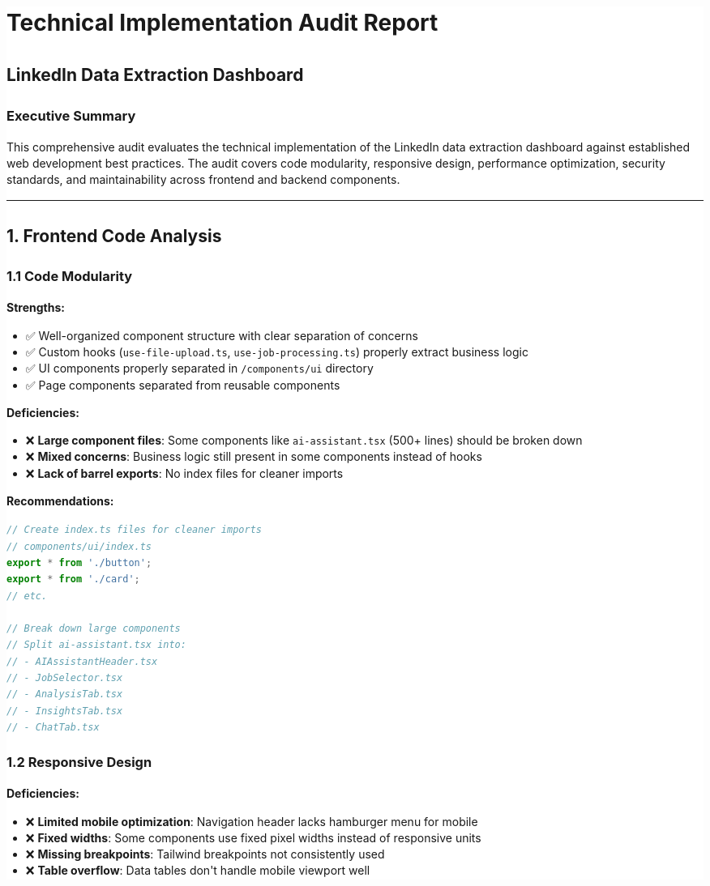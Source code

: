 # Technical Implementation Audit Report
## LinkedIn Data Extraction Dashboard

### Executive Summary
This comprehensive audit evaluates the technical implementation of the LinkedIn data extraction dashboard against established web development best practices. The audit covers code modularity, responsive design, performance optimization, security standards, and maintainability across frontend and backend components.

---

## 1. Frontend Code Analysis

### 1.1 Code Modularity

**Strengths:**
- ✅ Well-organized component structure with clear separation of concerns
- ✅ Custom hooks (`use-file-upload.ts`, `use-job-processing.ts`) properly extract business logic
- ✅ UI components properly separated in `/components/ui` directory
- ✅ Page components separated from reusable components

**Deficiencies:**
- ❌ **Large component files**: Some components like `ai-assistant.tsx` (500+ lines) should be broken down
- ❌ **Mixed concerns**: Business logic still present in some components instead of hooks
- ❌ **Lack of barrel exports**: No index files for cleaner imports

**Recommendations:**
```typescript
// Create index.ts files for cleaner imports
// components/ui/index.ts
export * from './button';
export * from './card';
// etc.

// Break down large components
// Split ai-assistant.tsx into:
// - AIAssistantHeader.tsx
// - JobSelector.tsx
// - AnalysisTab.tsx
// - InsightsTab.tsx
// - ChatTab.tsx
```

### 1.2 Responsive Design

**Deficiencies:**
- ❌ **Limited mobile optimization**: Navigation header lacks hamburger menu for mobile
- ❌ **Fixed widths**: Some components use fixed pixel widths instead of responsive units
- ❌ **Missing breakpoints**: Tailwind breakpoints not consistently used
- ❌ **Table overflow**: Data tables don't handle mobile viewport well
